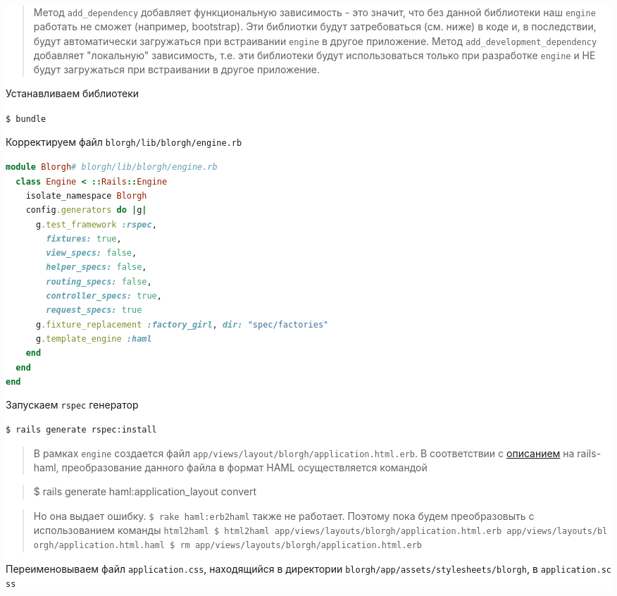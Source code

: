 >   Метод `add_dependency` добавляет функциональную зависимость - это значит,
>   что без данной библиотеки наш `engine` работать не сможет (например,
>   bootstrap). Эти библиотки будут затребоваться (см. ниже) в коде и, в
>   последствии, будут автоматически загружаться при встраивании `engine` в
>   другое приложение. Метод `add_development_dependency` добавляет "локальную"
>   зависимость, т.е. эти библиотеки будут использоваться только при разработке
>   `engine` и НЕ будут загружаться при встраивании в другое приложение.

Устанавливаем библиотеки

~~~~~~~~~~~~~~~~~~~~~~~~~~~~~~~~~~~~~~~~~~~~~~~~~~~~~~~~~~~~~~~~~~~~~~~~~~~~~~~~
$ bundle
~~~~~~~~~~~~~~~~~~~~~~~~~~~~~~~~~~~~~~~~~~~~~~~~~~~~~~~~~~~~~~~~~~~~~~~~~~~~~~~~

Корректируем файл `blorgh/lib/blorgh/engine.rb`

~~~~~~~~~~~~~~~~~~~~~~~~~~~~~~~~~~~~~~~~~~~~~~~~~~~~~~~~~~~~~~~~~~~~~~~~~~~ ruby
module Blorgh# blorgh/lib/blorgh/engine.rb
  class Engine < ::Rails::Engine
    isolate_namespace Blorgh
    config.generators do |g|
      g.test_framework :rspec,
        fixtures: true,
        view_specs: false,
        helper_specs: false,
        routing_specs: false,
        controller_specs: true,
        request_specs: true
      g.fixture_replacement :factory_girl, dir: "spec/factories"
      g.template_engine :haml
    end
  end
end
~~~~~~~~~~~~~~~~~~~~~~~~~~~~~~~~~~~~~~~~~~~~~~~~~~~~~~~~~~~~~~~~~~~~~~~~~~~~~~~~

Запускаем `rspec` генератор

~~~~~~~~~~~~~~~~~~~~~~~~~~~~~~~~~~~~~~~~~~~~~~~~~~~~~~~~~~~~~~~~~~~~~~~~~~~~~~~~
$ rails generate rspec:install
~~~~~~~~~~~~~~~~~~~~~~~~~~~~~~~~~~~~~~~~~~~~~~~~~~~~~~~~~~~~~~~~~~~~~~~~~~~~~~~~

>   В рамках `engine` создается файл
>   `app/views/layout/blorgh/application.html.erb`. В соответствии с
>   [описанием](https://github.com/indirect/haml-rails) на rails-haml,
>   преобразование данного файла в формат HAML осуществляется командой

>   \$ rails generate haml:application\_layout convert

>   Но она выдает ошибку. `$ rake haml:erb2haml` также не работает. Поэтому пока
>   будем преобразовыть с использованием команды `html2haml $ html2haml
>   app/views/layouts/blorgh/application.html.erb
>   app/views/layouts/blorgh/application.html.haml $ rm
>   app/views/layouts/blorgh/application.html.erb`

Переименовываем файл `application.css`, находящийся в директории
`blorgh/app/assets/stylesheets/blorgh`, в `application.scss`
